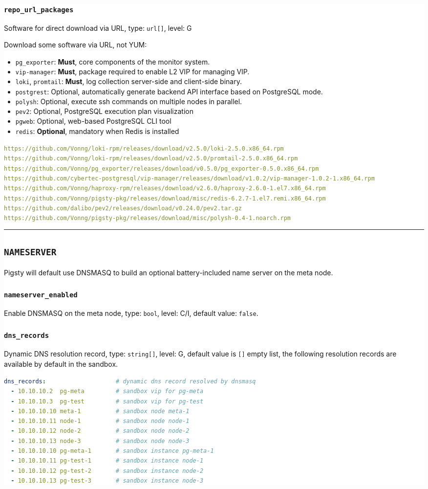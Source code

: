 


### `repo_url_packages`

Software for direct download via URL, type: `url[]`, level: G

Download some software via URL, not YUM:

* `pg_exporter`: **Must**, core components of the monitor system.
* `vip-manager`: **Must**, package required to enable L2 VIP for managing VIP.
* `loki`, `promtail`: **Must**, log collection server-side and client-side binary.
* `postgrest`: Optional, automatically generate backend API interface based on PostgreSQL mode.
* `polysh`: Optional, execute ssh commands on multiple nodes in parallel.
* `pev2`: Optional, PostgreSQL execution plan visualization
* `pgweb`: Optional, web-based PostgreSQL CLI tool
* `redis`: **Optional**, mandatory when Redis is installed

```yaml
https://github.com/Vonng/loki-rpm/releases/download/v2.5.0/loki-2.5.0.x86_64.rpm
https://github.com/Vonng/loki-rpm/releases/download/v2.5.0/promtail-2.5.0.x86_64.rpm
https://github.com/Vonng/pg_exporter/releases/download/v0.5.0/pg_exporter-0.5.0.x86_64.rpm
https://github.com/cybertec-postgresql/vip-manager/releases/download/v1.0.2/vip-manager-1.0.2-1.x86_64.rpm
https://github.com/Vonng/haproxy-rpm/releases/download/v2.6.0/haproxy-2.6.0-1.el7.x86_64.rpm
https://github.com/Vonng/pigsty-pkg/releases/download/misc/redis-6.2.7-1.el7.remi.x86_64.rpm
https://github.com/dalibo/pev2/releases/download/v0.24.0/pev2.tar.gz
https://github.com/Vonng/pigsty-pkg/releases/download/misc/polysh-0.4-1.noarch.rpm
```






----------------
## `NAMESERVER`

Pigsty will default use DNSMASQ to build an optional battery-included name server on the meta node.



### `nameserver_enabled`

Enable DNSMASQ on the meta node, type: `bool`, level: C/I, default value: `false`.



### `dns_records`

Dynamic DNS resolution record, type: `string[]`, level: G, default value is `[]` empty list, the following resolution records are available by default in the sandbox.

```yaml
dns_records:                    # dynamic dns record resolved by dnsmasq
  - 10.10.10.2  pg-meta         # sandbox vip for pg-meta
  - 10.10.10.3  pg-test         # sandbox vip for pg-test
  - 10.10.10.10 meta-1          # sandbox node meta-1
  - 10.10.10.11 node-1          # sandbox node node-1
  - 10.10.10.12 node-2          # sandbox node node-2
  - 10.10.10.13 node-3          # sandbox node node-3
  - 10.10.10.10 pg-meta-1       # sandbox instance pg-meta-1
  - 10.10.10.11 pg-test-1       # sandbox instance node-1
  - 10.10.10.12 pg-test-2       # sandbox instance node-2
  - 10.10.10.13 pg-test-3       # sandbox instance node-3
```
